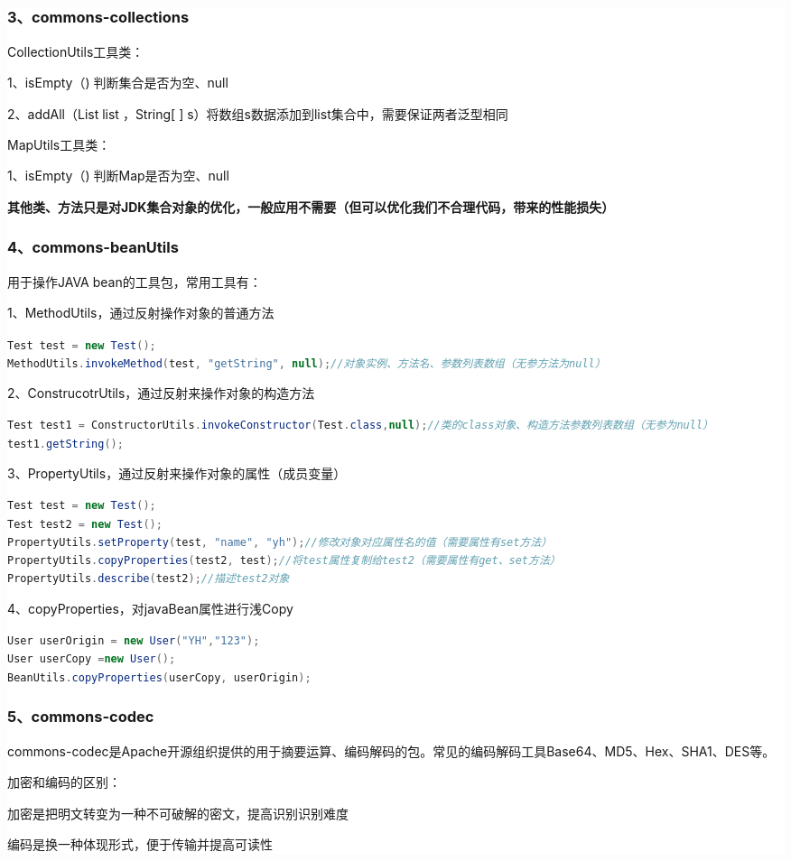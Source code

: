 ### 3、commons-collections

CollectionUtils工具类：

1、isEmpty（)  判断集合是否为空、null

2、addAll（List list ，String[ ] s）将数组s数据添加到list集合中，需要保证两者泛型相同

MapUtils工具类：

1、isEmpty（)  判断Map是否为空、null

**其他类、方法只是对JDK集合对象的优化，一般应用不需要（但可以优化我们不合理代码，带来的性能损失）**

### 4、commons-beanUtils

用于操作JAVA bean的工具包，常用工具有：

1、MethodUtils，通过反射操作对象的普通方法

````java
Test test = new Test();
MethodUtils.invokeMethod(test, "getString", null);//对象实例、方法名、参数列表数组（无参方法为null）
````

2、ConstrucotrUtils，通过反射来操作对象的构造方法

```java
Test test1 = ConstructorUtils.invokeConstructor(Test.class,null);//类的class对象、构造方法参数列表数组（无参为null）
test1.getString();
```

3、PropertyUtils，通过反射来操作对象的属性（成员变量）

````java
Test test = new Test();
Test test2 = new Test();
PropertyUtils.setProperty(test, "name", "yh");//修改对象对应属性名的值（需要属性有set方法）
PropertyUtils.copyProperties(test2, test);//将test属性复制给test2（需要属性有get、set方法）
PropertyUtils.describe(test2);//描述test2对象
````

4、copyProperties，对javaBean属性进行浅Copy

```java
User userOrigin = new User("YH","123");
User userCopy =new User();
BeanUtils.copyProperties(userCopy, userOrigin);
```

### 5、commons-codec

commons-codec是Apache开源组织提供的用于摘要运算、编码解码的包。常见的编码解码工具Base64、MD5、Hex、SHA1、DES等。

加密和编码的区别：

加密是把明文转变为一种不可破解的密文，提高识别识别难度

编码是换一种体现形式，便于传输并提高可读性
